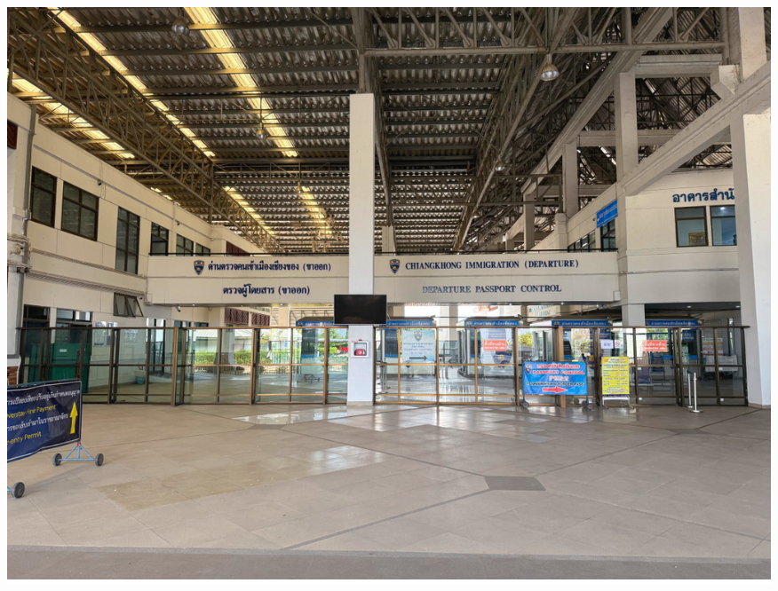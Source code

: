 <a href="20250213_041.JPG" target="_blank"><img src="20250213_041.JPG" alt="サンプル画像" width="900" /></a>